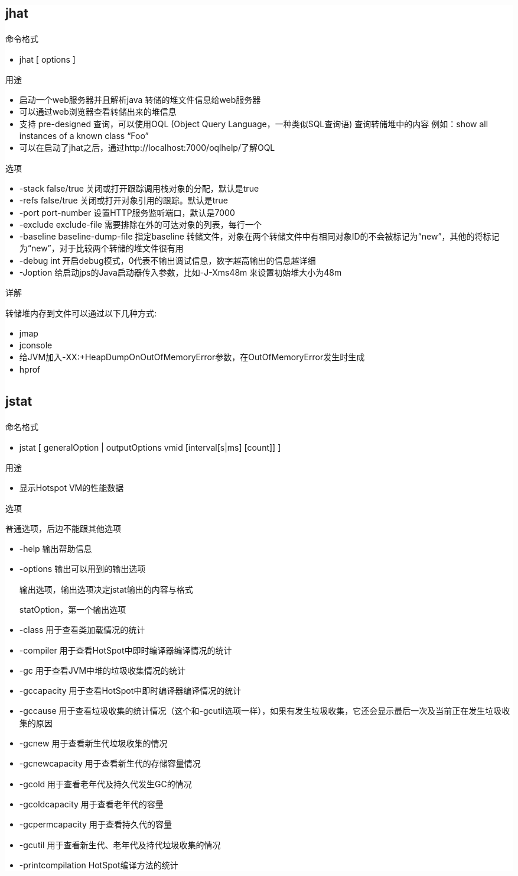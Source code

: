 ## jhat

命令格式

- jhat [ options ] <heap-dump-file>

用途

- 启动一个web服务器并且解析java 转储的堆文件信息给web服务器
- 可以通过web浏览器查看转储出来的堆信息
- 支持 pre-designed 查询，可以使用OQL (Object Query Language，一种类似SQL查询语) 查询转储堆中的内容 例如：show all instances of a known class “Foo”
- 可以在启动了jhat之后，通过http://localhost:7000/oqlhelp/了解OQL

选项

- -stack false/true 关闭或打开跟踪调用栈对象的分配，默认是true
- -refs false/true 关闭或打开对象引用的跟踪。默认是true
- -port port-number 设置HTTP服务监听端口，默认是7000
- -exclude exclude-file 需要排除在外的可达对象的列表，每行一个
- -baseline baseline-dump-file  指定baseline 转储文件，对象在两个转储文件中有相同对象ID的不会被标记为“new”，其他的将标记为“new”，对于比较两个转储的堆文件很有用
- -debug int 开启debug模式，0代表不输出调试信息，数字越高输出的信息越详细
- -Joption 给启动jps的Java启动器传入参数，比如-J-Xms48m 来设置初始堆大小为48m

详解

转储堆内存到文件可以通过以下几种方式:

- jmap
- jconsole
- 给JVM加入-XX:+HeapDumpOnOutOfMemoryError参数，在OutOfMemoryError发生时生成
- hprof

## jstat

命名格式

- jstat [ generalOption | outputOptions vmid [interval[s|ms] [count]] ]

用途

- 显示Hotspot VM的性能数据

选项

  普通选项，后边不能跟其他选项

- -help 输出帮助信息
- -options 输出可以用到的输出选项

  输出选项，输出选项决定jstat输出的内容与格式

   statOption，第一个输出选项

- -class 用于查看类加载情况的统计
- -compiler 用于查看HotSpot中即时编译器编译情况的统计
- -gc 用于查看JVM中堆的垃圾收集情况的统计
- -gccapacity 用于查看HotSpot中即时编译器编译情况的统计
- -gccause 用于查看垃圾收集的统计情况（这个和-gcutil选项一样），如果有发生垃圾收集，它还会显示最后一次及当前正在发生垃圾收集的原因
- -gcnew 用于查看新生代垃圾收集的情况
- -gcnewcapacity 用于查看新生代的存储容量情况
- -gcold 用于查看老年代及持久代发生GC的情况
- -gcoldcapacity 用于查看老年代的容量
- -gcpermcapacity 用于查看持久代的容量
- -gcutil 用于查看新生代、老年代及持代垃圾收集的情况
- -printcompilation HotSpot编译方法的统计
